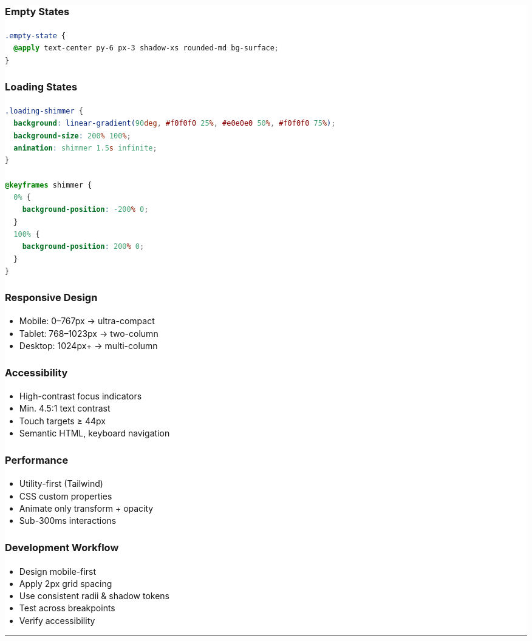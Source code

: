 ### Empty States

```css
.empty-state {
  @apply text-center py-6 px-3 shadow-xs rounded-md bg-surface;
}
```

### Loading States

```css
.loading-shimmer {
  background: linear-gradient(90deg, #f0f0f0 25%, #e0e0e0 50%, #f0f0f0 75%);
  background-size: 200% 100%;
  animation: shimmer 1.5s infinite;
}

@keyframes shimmer {
  0% {
    background-position: -200% 0;
  }
  100% {
    background-position: 200% 0;
  }
}
```

### Responsive Design

- Mobile: 0–767px → ultra-compact
- Tablet: 768–1023px → two-column
- Desktop: 1024px+ → multi-column

### Accessibility

- High-contrast focus indicators
- Min. 4.5:1 text contrast
- Touch targets ≥ 44px
- Semantic HTML, keyboard navigation

### Performance

- Utility-first (Tailwind)
- CSS custom properties
- Animate only transform + opacity
- Sub-300ms interactions

### Development Workflow

- Design mobile-first
- Apply 2px grid spacing
- Use consistent radii & shadow tokens
- Test across breakpoints
- Verify accessibility

---
